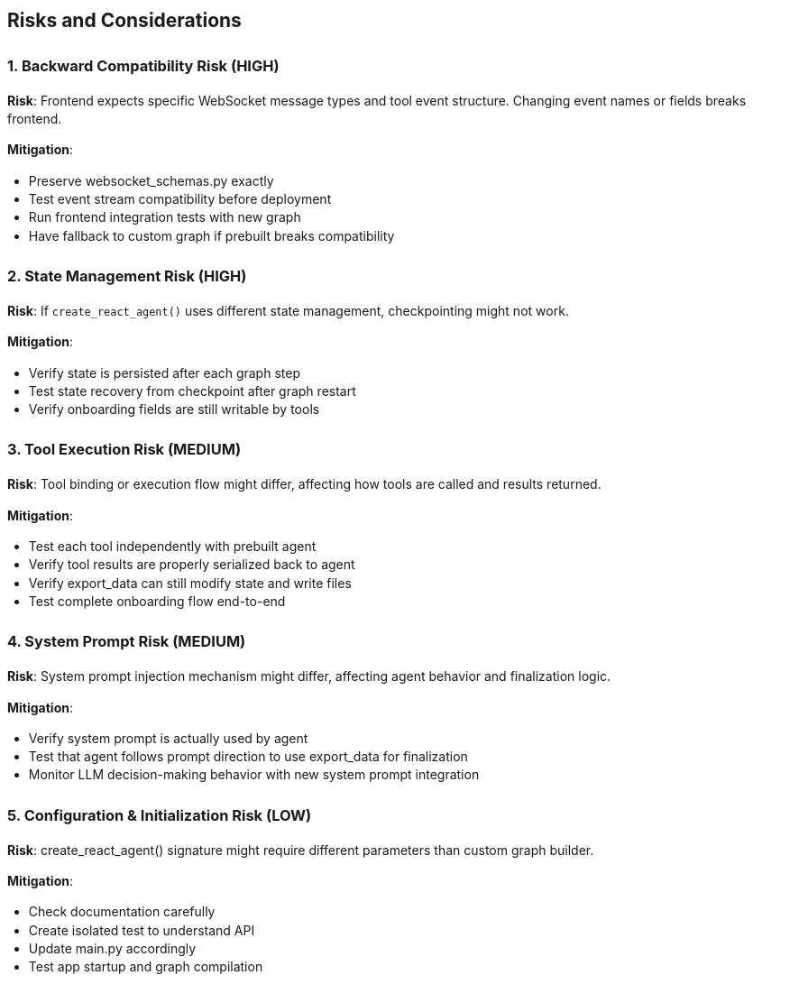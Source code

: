 ## Risks and Considerations

### 1. Backward Compatibility Risk (HIGH)

**Risk**: Frontend expects specific WebSocket message types and tool event structure. Changing event names or fields breaks frontend.

**Mitigation**:
- Preserve websocket_schemas.py exactly
- Test event stream compatibility before deployment
- Run frontend integration tests with new graph
- Have fallback to custom graph if prebuilt breaks compatibility

### 2. State Management Risk (HIGH)

**Risk**: If `create_react_agent()` uses different state management, checkpointing might not work.

**Mitigation**:
- Verify state is persisted after each graph step
- Test state recovery from checkpoint after graph restart
- Verify onboarding fields are still writable by tools

### 3. Tool Execution Risk (MEDIUM)

**Risk**: Tool binding or execution flow might differ, affecting how tools are called and results returned.

**Mitigation**:
- Test each tool independently with prebuilt agent
- Verify tool results are properly serialized back to agent
- Verify export_data can still modify state and write files
- Test complete onboarding flow end-to-end

### 4. System Prompt Risk (MEDIUM)

**Risk**: System prompt injection mechanism might differ, affecting agent behavior and finalization logic.

**Mitigation**:
- Verify system prompt is actually used by agent
- Test that agent follows prompt direction to use export_data for finalization
- Monitor LLM decision-making behavior with new system prompt integration

### 5. Configuration & Initialization Risk (LOW)

**Risk**: create_react_agent() signature might require different parameters than custom graph builder.

**Mitigation**:
- Check documentation carefully
- Create isolated test to understand API
- Update main.py accordingly
- Test app startup and graph compilation

